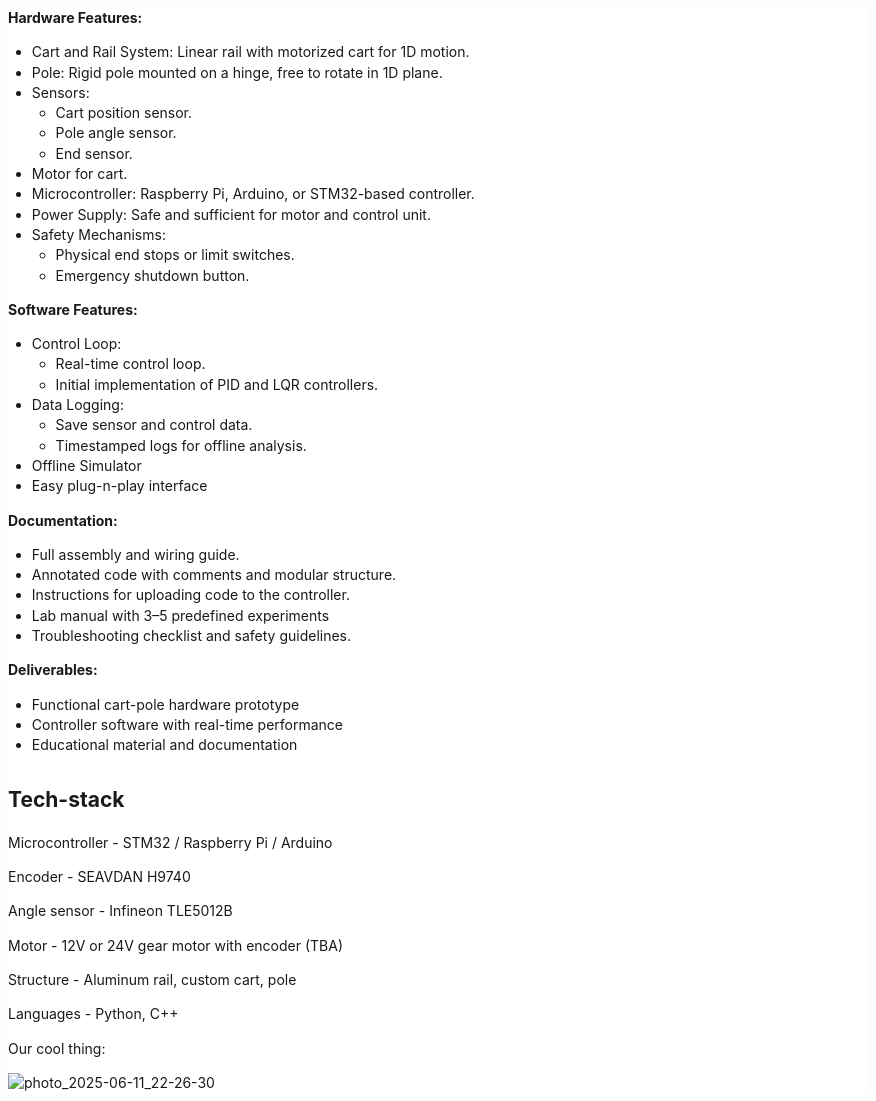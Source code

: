 **Hardware Features:**

- Cart and Rail System: Linear rail with motorized cart for 1D motion.
- Pole: Rigid pole mounted on a hinge, free to rotate in 1D plane.
- Sensors:
  - Cart position sensor.
  - Pole angle sensor.
  - End sensor.
- Motor for cart.
- Microcontroller: Raspberry Pi, Arduino, or STM32-based controller.
- Power Supply: Safe and sufficient for motor and control unit.
- Safety Mechanisms:
  - Physical end stops or limit switches.
  - Emergency shutdown button.

**Software Features:**

- Control Loop:
  - Real-time control loop.
  - Initial implementation of PID and LQR controllers.
- Data Logging:
  - Save sensor and control data.
  - Timestamped logs for offline analysis.
- Offline Simulator
- Easy plug-n-play interface

**Documentation:**

- Full assembly and wiring guide.
- Annotated code with comments and modular structure.
- Instructions for uploading code to the controller.
- Lab manual with 3–5 predefined experiments
- Troubleshooting checklist and safety guidelines.

**Deliverables:**

- Functional cart-pole hardware prototype
- Controller software with real-time performance
- Educational material and documentation


## Tech-stack

Microcontroller - STM32 / Raspberry Pi / Arduino

Encoder - SEAVDAN H9740 

Angle sensor - Infineon TLE5012B

Motor - 12V or 24V gear motor with encoder (TBA)

Structure - Aluminum rail, custom cart, pole

Languages - Python, C++

Our cool thing:

![photo_2025-06-11_22-26-30](https://github.com/user-attachments/assets/337321d3-c77e-471d-9b8f-0cb01ae2c196)
